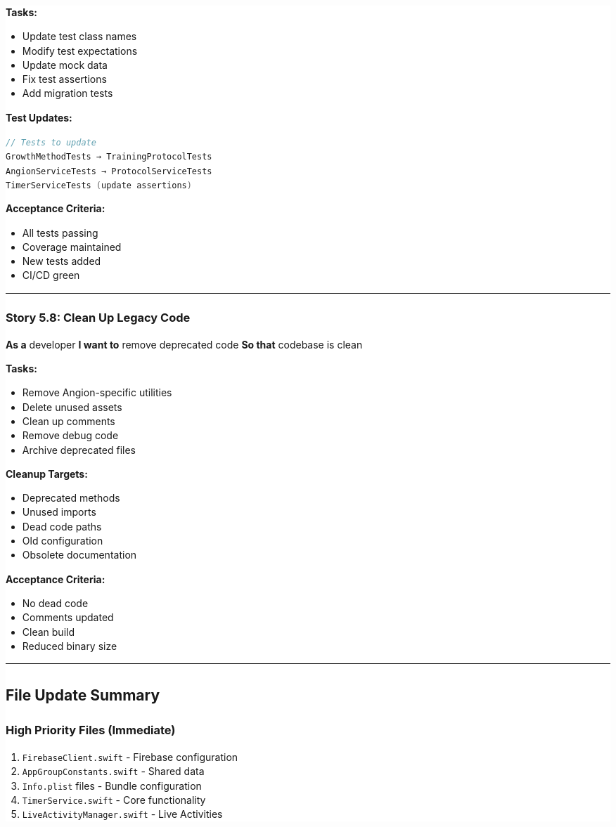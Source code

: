 **Tasks:**
- Update test class names
- Modify test expectations
- Update mock data
- Fix test assertions
- Add migration tests

**Test Updates:**
```swift
// Tests to update
GrowthMethodTests → TrainingProtocolTests
AngionServiceTests → ProtocolServiceTests
TimerServiceTests (update assertions)
```

**Acceptance Criteria:**
- All tests passing
- Coverage maintained
- New tests added
- CI/CD green

---

### Story 5.8: Clean Up Legacy Code
**As a** developer
**I want to** remove deprecated code
**So that** codebase is clean

**Tasks:**
- Remove Angion-specific utilities
- Delete unused assets
- Clean up comments
- Remove debug code
- Archive deprecated files

**Cleanup Targets:**
- Deprecated methods
- Unused imports
- Dead code paths
- Old configuration
- Obsolete documentation

**Acceptance Criteria:**
- No dead code
- Comments updated
- Clean build
- Reduced binary size

---

## File Update Summary

### High Priority Files (Immediate)
1. `FirebaseClient.swift` - Firebase configuration
2. `AppGroupConstants.swift` - Shared data
3. `Info.plist` files - Bundle configuration
4. `TimerService.swift` - Core functionality
5. `LiveActivityManager.swift` - Live Activities
